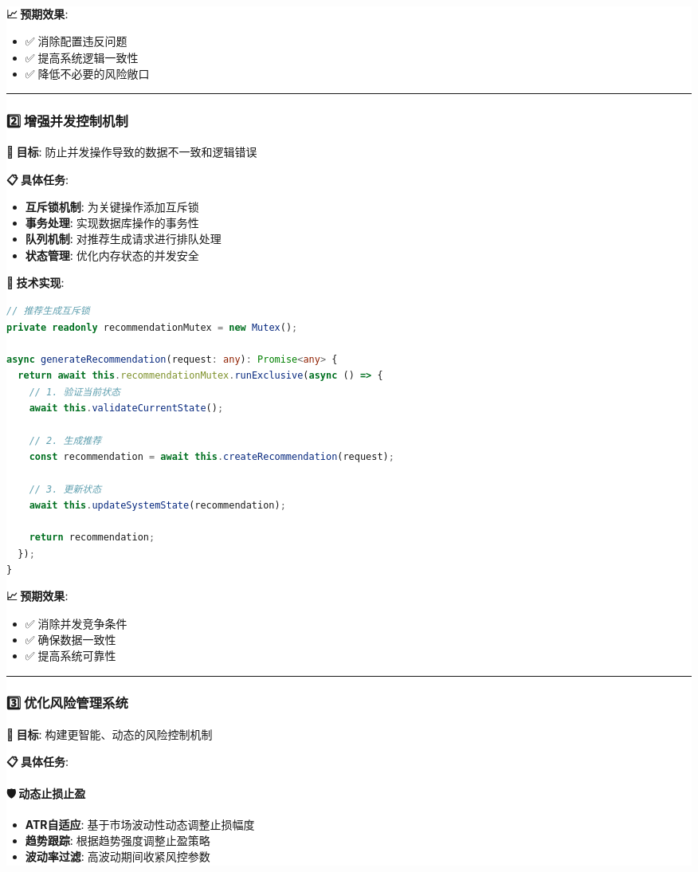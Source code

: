 **📈 预期效果**:
- ✅ 消除配置违反问题
- ✅ 提高系统逻辑一致性
- ✅ 降低不必要的风险敞口

---

### 2️⃣ 增强并发控制机制

**🎯 目标**: 防止并发操作导致的数据不一致和逻辑错误

**📋 具体任务**:
- **互斥锁机制**: 为关键操作添加互斥锁
- **事务处理**: 实现数据库操作的事务性
- **队列机制**: 对推荐生成请求进行排队处理
- **状态管理**: 优化内存状态的并发安全

**🔧 技术实现**:
```typescript
// 推荐生成互斥锁
private readonly recommendationMutex = new Mutex();

async generateRecommendation(request: any): Promise<any> {
  return await this.recommendationMutex.runExclusive(async () => {
    // 1. 验证当前状态
    await this.validateCurrentState();
    
    // 2. 生成推荐
    const recommendation = await this.createRecommendation(request);
    
    // 3. 更新状态
    await this.updateSystemState(recommendation);
    
    return recommendation;
  });
}
```

**📈 预期效果**:
- ✅ 消除并发竞争条件
- ✅ 确保数据一致性
- ✅ 提高系统可靠性

---

### 3️⃣ 优化风险管理系统

**🎯 目标**: 构建更智能、动态的风险控制机制

**📋 具体任务**:

#### 🛡️ 动态止损止盈
- **ATR自适应**: 基于市场波动性动态调整止损幅度
- **趋势跟踪**: 根据趋势强度调整止盈策略
- **波动率过滤**: 高波动期间收紧风控参数

